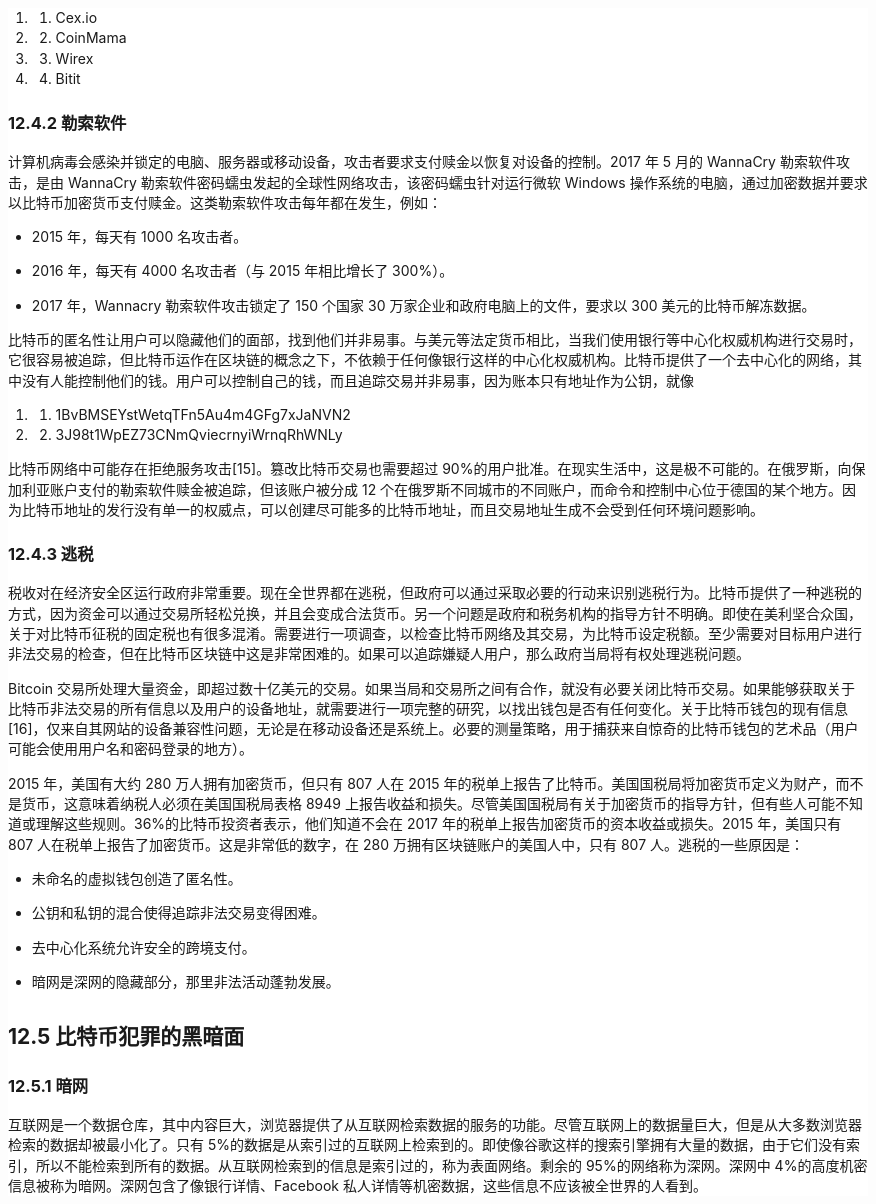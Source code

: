 1.  1. Cex.io

1.  2. CoinMama

1.  3. Wirex

1.  4. Bitit

### 12.4.2 勒索软件

计算机病毒会感染并锁定的电脑、服务器或移动设备，攻击者要求支付赎金以恢复对设备的控制。2017 年 5 月的 WannaCry 勒索软件攻击，是由 WannaCry 勒索软件密码蠕虫发起的全球性网络攻击，该密码蠕虫针对运行微软 Windows 操作系统的电脑，通过加密数据并要求以比特币加密货币支付赎金。这类勒索软件攻击每年都在发生，例如：

+   2015 年，每天有 1000 名攻击者。

+   2016 年，每天有 4000 名攻击者（与 2015 年相比增长了 300%）。

+   2017 年，Wannacry 勒索软件攻击锁定了 150 个国家 30 万家企业和政府电脑上的文件，要求以 300 美元的比特币解冻数据。

比特币的匿名性让用户可以隐藏他们的面部，找到他们并非易事。与美元等法定货币相比，当我们使用银行等中心化权威机构进行交易时，它很容易被追踪，但比特币运作在区块链的概念之下，不依赖于任何像银行这样的中心化权威机构。比特币提供了一个去中心化的网络，其中没有人能控制他们的钱。用户可以控制自己的钱，而且追踪交易并非易事，因为账本只有地址作为公钥，就像

1.  1. 1BvBMSEYstWetqTFn5Au4m4GFg7xJaNVN2

1.  2. 3J98t1WpEZ73CNmQviecrnyiWrnqRhWNLy

比特币网络中可能存在拒绝服务攻击[15]。篡改比特币交易也需要超过 90%的用户批准。在现实生活中，这是极不可能的。在俄罗斯，向保加利亚账户支付的勒索软件赎金被追踪，但该账户被分成 12 个在俄罗斯不同城市的不同账户，而命令和控制中心位于德国的某个地方。因为比特币地址的发行没有单一的权威点，可以创建尽可能多的比特币地址，而且交易地址生成不会受到任何环境问题影响。

### 12.4.3 逃税

税收对在经济安全区运行政府非常重要。现在全世界都在逃税，但政府可以通过采取必要的行动来识别逃税行为。比特币提供了一种逃税的方式，因为资金可以通过交易所轻松兑换，并且会变成合法货币。另一个问题是政府和税务机构的指导方针不明确。即使在美利坚合众国，关于对比特币征税的固定税也有很多混淆。需要进行一项调查，以检查比特币网络及其交易，为比特币设定税额。至少需要对目标用户进行非法交易的检查，但在比特币区块链中这是非常困难的。如果可以追踪嫌疑人用户，那么政府当局将有权处理逃税问题。

Bitcoin 交易所处理大量资金，即超过数十亿美元的交易。如果当局和交易所之间有合作，就没有必要关闭比特币交易。如果能够获取关于比特币非法交易的所有信息以及用户的设备地址，就需要进行一项完整的研究，以找出钱包是否有任何变化。关于比特币钱包的现有信息[16]，仅来自其网站的设备兼容性问题，无论是在移动设备还是系统上。必要的测量策略，用于捕获来自惊奇的比特币钱包的艺术品（用户可能会使用用户名和密码登录的地方）。

2015 年，美国有大约 280 万人拥有加密货币，但只有 807 人在 2015 年的税单上报告了比特币。美国国税局将加密货币定义为财产，而不是货币，这意味着纳税人必须在美国国税局表格 8949 上报告收益和损失。尽管美国国税局有关于加密货币的指导方针，但有些人可能不知道或理解这些规则。36%的比特币投资者表示，他们知道不会在 2017 年的税单上报告加密货币的资本收益或损失。2015 年，美国只有 807 人在税单上报告了加密货币。这是非常低的数字，在 280 万拥有区块链账户的美国人中，只有 807 人。逃税的一些原因是：

+   未命名的虚拟钱包创造了匿名性。

+   公钥和私钥的混合使得追踪非法交易变得困难。

+   去中心化系统允许安全的跨境支付。

+   暗网是深网的隐藏部分，那里非法活动蓬勃发展。

## 12.5 比特币犯罪的黑暗面

### 12.5.1 暗网

互联网是一个数据仓库，其中内容巨大，浏览器提供了从互联网检索数据的服务的功能。尽管互联网上的数据量巨大，但是从大多数浏览器检索的数据却被最小化了。只有 5%的数据是从索引过的互联网上检索到的。即使像谷歌这样的搜索引擎拥有大量的数据，由于它们没有索引，所以不能检索到所有的数据。从互联网检索到的信息是索引过的，称为表面网络。剩余的 95%的网络称为深网。深网中 4%的高度机密信息被称为暗网。深网包含了像银行详情、Facebook 私人详情等机密数据，这些信息不应该被全世界的人看到。
